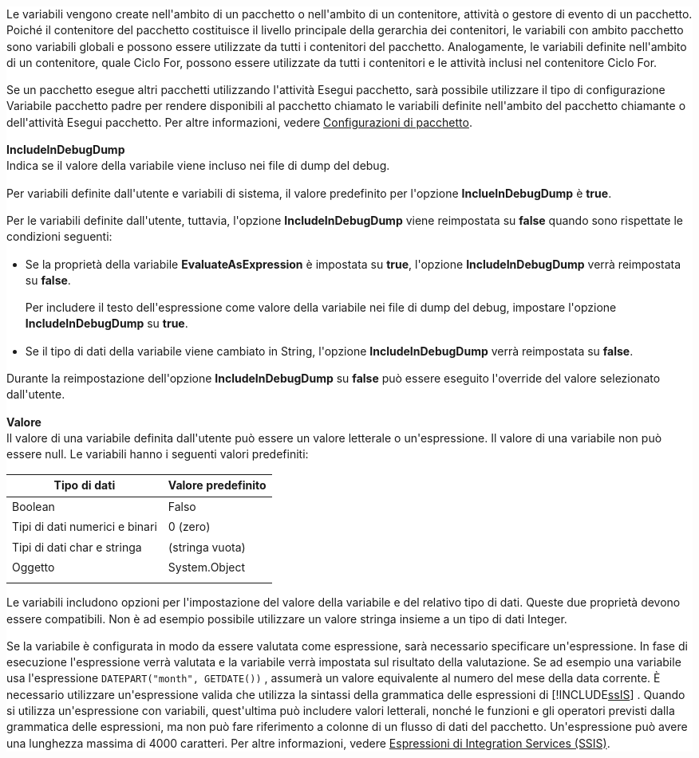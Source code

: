  Le variabili vengono create nell'ambito di un pacchetto o nell'ambito di un contenitore, attività o gestore di evento di un pacchetto. Poiché il contenitore del pacchetto costituisce il livello principale della gerarchia dei contenitori, le variabili con ambito pacchetto sono variabili globali e possono essere utilizzate da tutti i contenitori del pacchetto. Analogamente, le variabili definite nell'ambito di un contenitore, quale Ciclo For, possono essere utilizzate da tutti i contenitori e le attività inclusi nel contenitore Ciclo For.  
  
 Se un pacchetto esegue altri pacchetti utilizzando l'attività Esegui pacchetto, sarà possibile utilizzare il tipo di configurazione Variabile pacchetto padre per rendere disponibili al pacchetto chiamato le variabili definite nell'ambito del pacchetto chiamante o dell'attività Esegui pacchetto. Per altre informazioni, vedere [Configurazioni di pacchetto](./packages/legacy-package-deployment-ssis.md).  
  
**IncludeInDebugDump**  
 Indica se il valore della variabile viene incluso nei file di dump del debug.  
  
 Per variabili definite dall'utente e variabili di sistema, il valore predefinito per l'opzione **InclueInDebugDump** è **true**.  
  
 Per le variabili definite dall'utente, tuttavia, l'opzione **IncludeInDebugDump** viene reimpostata su **false** quando sono rispettate le condizioni seguenti:  
  
-   Se la proprietà della variabile **EvaluateAsExpression** è impostata su **true**, l'opzione **IncludeInDebugDump** verrà reimpostata su **false**.  
  
     Per includere il testo dell'espressione come valore della variabile nei file di dump del debug, impostare l'opzione **IncludeInDebugDump** su **true**.  
  
-   Se il tipo di dati della variabile viene cambiato in String, l'opzione **IncludeInDebugDump** verrà reimpostata su **false**.  
  
 Durante la reimpostazione dell'opzione **IncludeInDebugDump** su **false** può essere eseguito l'override del valore selezionato dall'utente.  
  
**Valore**    
Il valore di una variabile definita dall'utente può essere un valore letterale o un'espressione. Il valore di una variabile non può essere null. Le variabili hanno i seguenti valori predefiniti:

| Tipo di dati | Valore predefinito |
|---|---|
| Boolean | Falso |
| Tipi di dati numerici e binari | 0 (zero) |
| Tipi di dati char e stringa | (stringa vuota) |
| Oggetto | System.Object |
| | |

Le variabili includono opzioni per l'impostazione del valore della variabile e del relativo tipo di dati. Queste due proprietà devono essere compatibili. Non è ad esempio possibile utilizzare un valore stringa insieme a un tipo di dati Integer.  
  
 Se la variabile è configurata in modo da essere valutata come espressione, sarà necessario specificare un'espressione. In fase di esecuzione l'espressione verrà valutata e la variabile verrà impostata sul risultato della valutazione. Se ad esempio una variabile usa l'espressione `DATEPART("month", GETDATE())` , assumerà un valore equivalente al numero del mese della data corrente. È necessario utilizzare un'espressione valida che utilizza la sintassi della grammatica delle espressioni di [!INCLUDE[ssIS](../includes/ssis-md.md)] . Quando si utilizza un'espressione con variabili, quest'ultima può includere valori letterali, nonché le funzioni e gli operatori previsti dalla grammatica delle espressioni, ma non può fare riferimento a colonne di un flusso di dati del pacchetto. Un'espressione può avere una lunghezza massima di 4000 caratteri. Per altre informazioni, vedere [Espressioni di Integration Services &#40;SSIS&#41;](../integration-services/expressions/integration-services-ssis-expressions.md).  
  